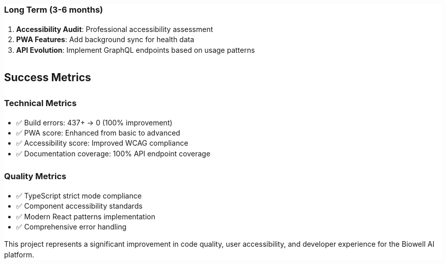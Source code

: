 ### Long Term (3-6 months)
1. **Accessibility Audit**: Professional accessibility assessment
2. **PWA Features**: Add background sync for health data
3. **API Evolution**: Implement GraphQL endpoints based on usage patterns

## Success Metrics

### Technical Metrics
- ✅ Build errors: 437+ → 0 (100% improvement)
- ✅ PWA score: Enhanced from basic to advanced
- ✅ Accessibility score: Improved WCAG compliance
- ✅ Documentation coverage: 100% API endpoint coverage

### Quality Metrics
- ✅ TypeScript strict mode compliance
- ✅ Component accessibility standards
- ✅ Modern React patterns implementation
- ✅ Comprehensive error handling

This project represents a significant improvement in code quality, user accessibility, and developer experience for the Biowell AI platform.
